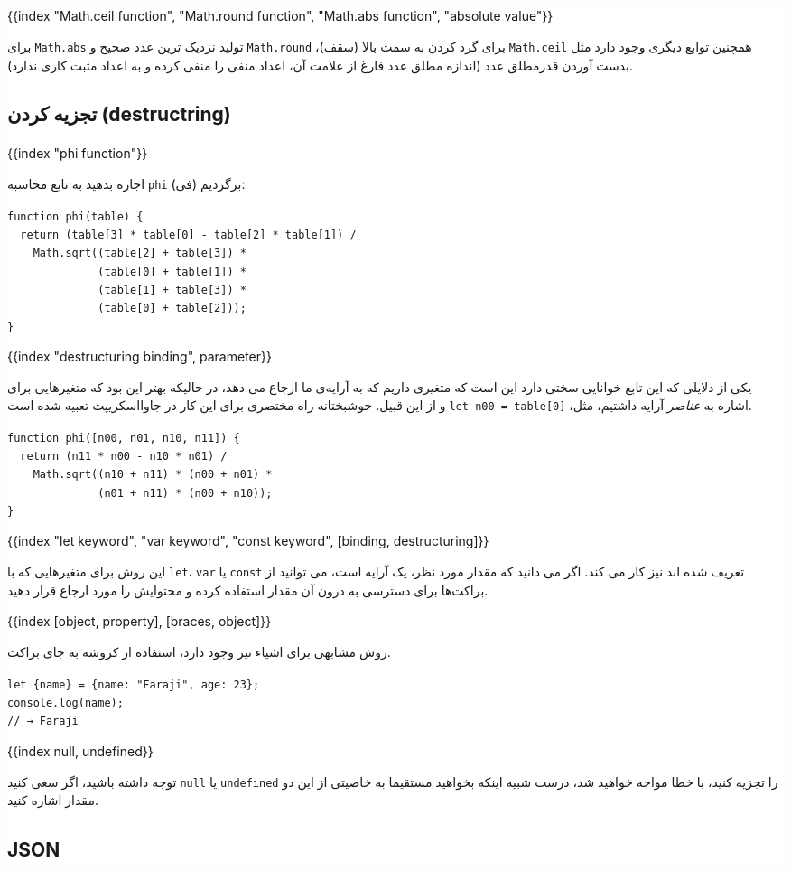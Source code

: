 {{index "Math.ceil function", "Math.round function", "Math.abs function", "absolute value"}}

همچنین توابع دیگری وجود دارد مثل <bdo>`Math.ceil`</bdo>  برای گرد کردن به سمت بالا (سقف)، <bdo>`Math.round`</bdo> تولید نزدیک ترین عدد صحیح و <bdo>`Math.abs`</bdo> برای بدست آوردن قدرمطلق عدد (اندازه مطلق عدد فارغ از علامت آن، اعداد منفی را منفی کرده و به اعداد مثبت کاری ندارد).

## تجزیه کردن (destructring)

{{index "phi function"}}

اجازه بدهید به تابع محاسبه `phi` (فی) برگردیم:

```{test: wrap}
function phi(table) {
  return (table[3] * table[0] - table[2] * table[1]) /
    Math.sqrt((table[2] + table[3]) *
              (table[0] + table[1]) *
              (table[1] + table[3]) *
              (table[0] + table[2]));
}
```

{{index "destructuring binding", parameter}}

یکی از دلایلی که این تابع خوانایی سختی دارد این است که متغیری داریم که به آرایه‌ی ما ارجاع می دهد، در حالیکه بهتر این بود که متغیرهایی برای اشاره به _عناصر_ آرایه داشتیم، مثل، <bdo>`let n00 = table[0]`</bdo> و از این قبیل. خوشبختانه راه مختصری برای این کار در جاوااسکریپت تعبیه شده است.

```
function phi([n00, n01, n10, n11]) {
  return (n11 * n00 - n10 * n01) /
    Math.sqrt((n10 + n11) * (n00 + n01) *
              (n01 + n11) * (n00 + n10));
}
```

{{index "let keyword", "var keyword", "const keyword", [binding, destructuring]}}

این روش برای متغیرهایی که با `let`، `var` یا `const` تعریف شده اند نیز کار می کند. اگر می دانید که مقدار مورد نظر، یک آرایه است، می توانید از براکت‌ها برای دسترسی به درون آن مقدار استفاده کرده و محتوایش را مورد ارجاع قرار دهید.

{{index [object, property], [braces, object]}}

روش مشابهی برای اشیاء نیز وجود دارد، استفاده از کروشه به جای براکت‌.

```
let {name} = {name: "Faraji", age: 23};
console.log(name);
// → Faraji
```

{{index null, undefined}}

توجه داشته باشید، اگر سعی کنید `null` یا `undefined` را تجزیه کنید، با خطا مواجه خواهید شد، درست شبیه اینکه بخواهید مستقیما به خاصیتی از این دو مقدار اشاره کنید.

## JSON
